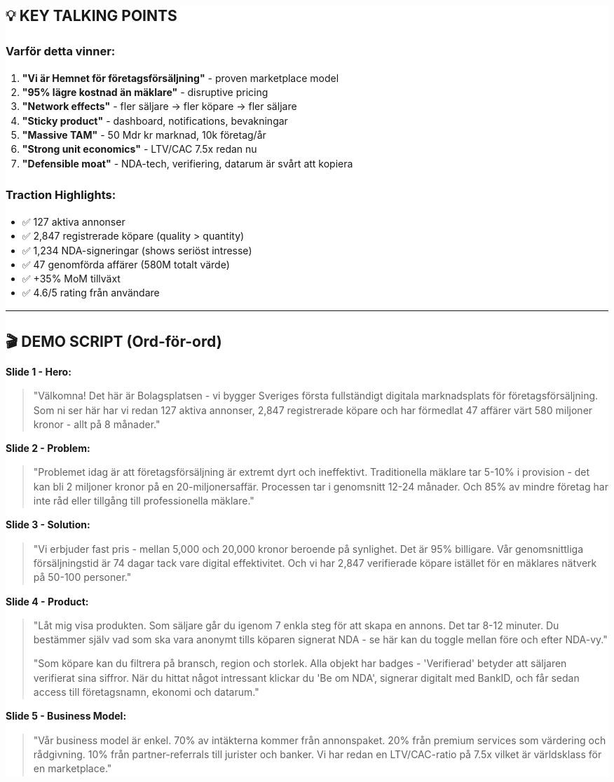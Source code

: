 
## 💡 KEY TALKING POINTS

### Varför detta vinner:
1. **"Vi är Hemnet för företagsförsäljning"** - proven marketplace model
2. **"95% lägre kostnad än mäklare"** - disruptive pricing
3. **"Network effects"** - fler säljare → fler köpare → fler säljare
4. **"Sticky product"** - dashboard, notifications, bevakningar
5. **"Massive TAM"** - 50 Mdr kr marknad, 10k företag/år
6. **"Strong unit economics"** - LTV/CAC 7.5x redan nu
7. **"Defensible moat"** - NDA-tech, verifiering, datarum är svårt att kopiera

### Traction Highlights:
- ✅ 127 aktiva annonser
- ✅ 2,847 registrerade köpare (quality > quantity)
- ✅ 1,234 NDA-signeringar (shows seriöst intresse)
- ✅ 47 genomförda affärer (580M totalt värde)
- ✅ +35% MoM tillväxt
- ✅ 4.6/5 rating från användare

---

## 🎬 DEMO SCRIPT (Ord-för-ord)

**Slide 1 - Hero:**
> "Välkomna! Det här är Bolagsplatsen - vi bygger Sveriges första fullständigt digitala marknadsplats för företagsförsäljning. Som ni ser här har vi redan 127 aktiva annonser, 2,847 registrerade köpare och har förmedlat 47 affärer värt 580 miljoner kronor - allt på 8 månader."

**Slide 2 - Problem:**
> "Problemet idag är att företagsförsäljning är extremt dyrt och ineffektivt. Traditionella mäklare tar 5-10% i provision - det kan bli 2 miljoner kronor på en 20-miljonersaffär. Processen tar i genomsnitt 12-24 månader. Och 85% av mindre företag har inte råd eller tillgång till professionella mäklare."

**Slide 3 - Solution:**
> "Vi erbjuder fast pris - mellan 5,000 och 20,000 kronor beroende på synlighet. Det är 95% billigare. Vår genomsnittliga försäljningstid är 74 dagar tack vare digital effektivitet. Och vi har 2,847 verifierade köpare istället för en mäklares nätverk på 50-100 personer."

**Slide 4 - Product:**
> "Låt mig visa produkten. Som säljare går du igenom 7 enkla steg för att skapa en annons. Det tar 8-12 minuter. Du bestämmer själv vad som ska vara anonymt tills köparen signerat NDA - se här kan du toggle mellan före och efter NDA-vy."
> 
> "Som köpare kan du filtrera på bransch, region och storlek. Alla objekt har badges - 'Verifierad' betyder att säljaren verifierat sina siffror. När du hittat något intressant klickar du 'Be om NDA', signerar digitalt med BankID, och får sedan access till företagsnamn, ekonomi och datarum."

**Slide 5 - Business Model:**
> "Vår business model är enkel. 70% av intäkterna kommer från annonspaket. 20% från premium services som värdering och rådgivning. 10% från partner-referrals till jurister och banker. Vi har redan en LTV/CAC-ratio på 7.5x vilket är världsklass för en marketplace."
